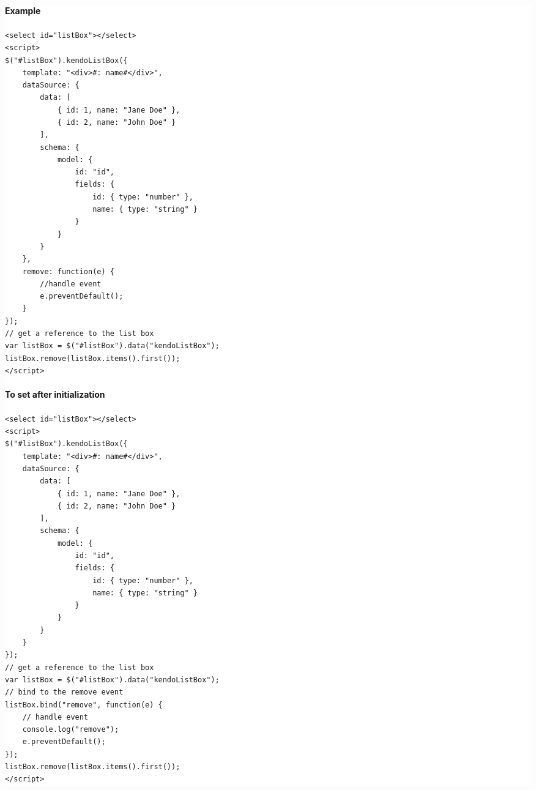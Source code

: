 #### Example

    <select id="listBox"></select>
    <script>
    $("#listBox").kendoListBox({
        template: "<div>#: name#</div>",
        dataSource: {
            data: [
                { id: 1, name: "Jane Doe" },
                { id: 2, name: "John Doe" }
            ],
            schema: {
                model: {
                    id: "id",
                    fields: {
                        id: { type: "number" },
                        name: { type: "string" }
                    }
                }
            }
        },
        remove: function(e) {
            //handle event
            e.preventDefault();
        }
    });
    // get a reference to the list box
    var listBox = $("#listBox").data("kendoListBox");
    listBox.remove(listBox.items().first());
    </script>

#### To set after initialization

    <select id="listBox"></select>
    <script>
    $("#listBox").kendoListBox({
        template: "<div>#: name#</div>",
        dataSource: {
            data: [
                { id: 1, name: "Jane Doe" },
                { id: 2, name: "John Doe" }
            ],
            schema: {
                model: {
                    id: "id",
                    fields: {
                        id: { type: "number" },
                        name: { type: "string" }
                    }
                }
            }
        }
    });
    // get a reference to the list box
    var listBox = $("#listBox").data("kendoListBox");
    // bind to the remove event
    listBox.bind("remove", function(e) {
        // handle event
        console.log("remove");
        e.preventDefault();
    });
    listBox.remove(listBox.items().first());
    </script>
